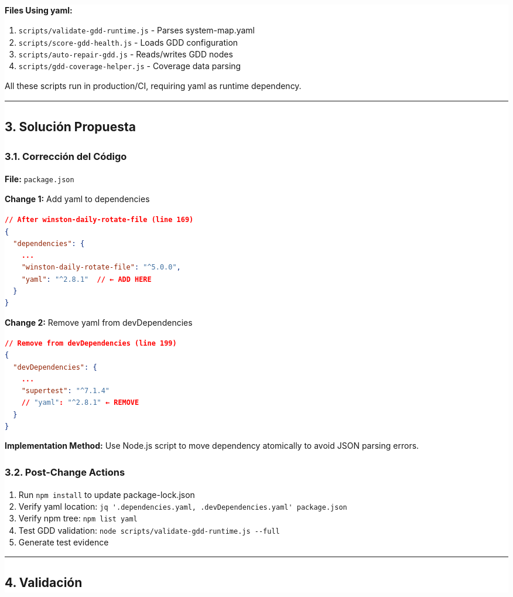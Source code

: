 **Files Using yaml:**
1. `scripts/validate-gdd-runtime.js` - Parses system-map.yaml
2. `scripts/score-gdd-health.js` - Loads GDD configuration
3. `scripts/auto-repair-gdd.js` - Reads/writes GDD nodes
4. `scripts/gdd-coverage-helper.js` - Coverage data parsing

All these scripts run in production/CI, requiring yaml as runtime dependency.

---

## 3. Solución Propuesta

### 3.1. Corrección del Código

**File:** `package.json`

**Change 1:** Add yaml to dependencies
```json
// After winston-daily-rotate-file (line 169)
{
  "dependencies": {
    ...
    "winston-daily-rotate-file": "^5.0.0",
    "yaml": "^2.8.1"  // ← ADD HERE
  }
}
```

**Change 2:** Remove yaml from devDependencies
```json
// Remove from devDependencies (line 199)
{
  "devDependencies": {
    ...
    "supertest": "^7.1.4"
    // "yaml": "^2.8.1" ← REMOVE
  }
}
```

**Implementation Method:**
Use Node.js script to move dependency atomically to avoid JSON parsing errors.

### 3.2. Post-Change Actions

1. Run `npm install` to update package-lock.json
2. Verify yaml location: `jq '.dependencies.yaml, .devDependencies.yaml' package.json`
3. Verify npm tree: `npm list yaml`
4. Test GDD validation: `node scripts/validate-gdd-runtime.js --full`
5. Generate test evidence

---

## 4. Validación
